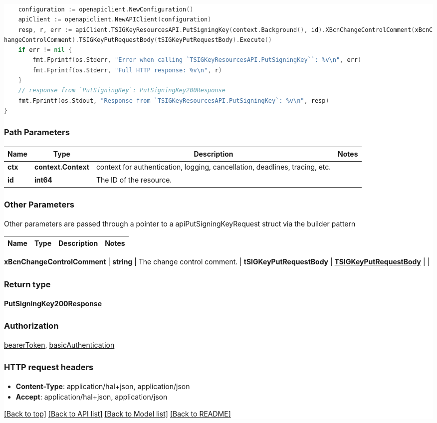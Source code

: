 ```go
	configuration := openapiclient.NewConfiguration()
	apiClient := openapiclient.NewAPIClient(configuration)
	resp, r, err := apiClient.TSIGKeyResourcesAPI.PutSigningKey(context.Background(), id).XBcnChangeControlComment(xBcnChangeControlComment).TSIGKeyPutRequestBody(tSIGKeyPutRequestBody).Execute()
	if err != nil {
		fmt.Fprintf(os.Stderr, "Error when calling `TSIGKeyResourcesAPI.PutSigningKey``: %v\n", err)
		fmt.Fprintf(os.Stderr, "Full HTTP response: %v\n", r)
	}
	// response from `PutSigningKey`: PutSigningKey200Response
	fmt.Fprintf(os.Stdout, "Response from `TSIGKeyResourcesAPI.PutSigningKey`: %v\n", resp)
}
```

### Path Parameters


Name | Type | Description  | Notes
------------- | ------------- | ------------- | -------------
**ctx** | **context.Context** | context for authentication, logging, cancellation, deadlines, tracing, etc.
**id** | **int64** | The ID of the resource. | 

### Other Parameters

Other parameters are passed through a pointer to a apiPutSigningKeyRequest struct via the builder pattern


Name | Type | Description  | Notes
------------- | ------------- | ------------- | -------------

 **xBcnChangeControlComment** | **string** | The change control comment. | 
 **tSIGKeyPutRequestBody** | [**TSIGKeyPutRequestBody**](TSIGKeyPutRequestBody.md) |  | 

### Return type

[**PutSigningKey200Response**](PutSigningKey200Response.md)

### Authorization

[bearerToken](../README.md#bearerToken), [basicAuthentication](../README.md#basicAuthentication)

### HTTP request headers

- **Content-Type**: application/hal+json, application/json
- **Accept**: application/hal+json, application/json

[[Back to top]](#) [[Back to API list]](../README.md#documentation-for-api-endpoints)
[[Back to Model list]](../README.md#documentation-for-models)
[[Back to README]](../README.md)

